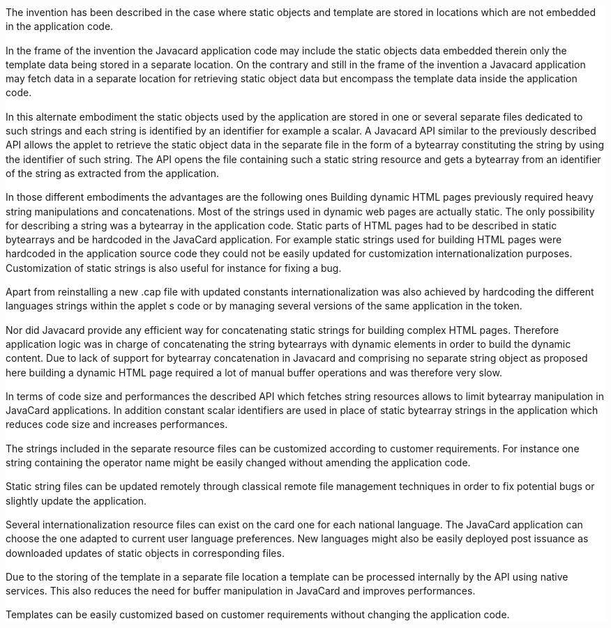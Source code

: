The invention has been described in the case where static objects and template are stored in locations which are not embedded in the application code.

In the frame of the invention the Javacard application code may include the static objects data embedded therein only the template data being stored in a separate location. On the contrary and still in the frame of the invention a Javacard application may fetch data in a separate location for retrieving static object data but encompass the template data inside the application code.

In this alternate embodiment the static objects used by the application are stored in one or several separate files dedicated to such strings and each string is identified by an identifier for example a scalar. A Javacard API similar to the previously described API allows the applet to retrieve the static object data in the separate file in the form of a bytearray constituting the string by using the identifier of such string. The API opens the file containing such a static string resource and gets a bytearray from an identifier of the string as extracted from the application.

In those different embodiments the advantages are the following ones Building dynamic HTML pages previously required heavy string manipulations and concatenations. Most of the strings used in dynamic web pages are actually static. The only possibility for describing a string was a bytearray in the application code. Static parts of HTML pages had to be described in static bytearrays and be hardcoded in the JavaCard application. For example static strings used for building HTML pages were hardcoded in the application source code they could not be easily updated for customization internationalization purposes. Customization of static strings is also useful for instance for fixing a bug.

Apart from reinstalling a new .cap file with updated constants internationalization was also achieved by hardcoding the different languages strings within the applet s code or by managing several versions of the same application in the token.

Nor did Javacard provide any efficient way for concatenating static strings for building complex HTML pages. Therefore application logic was in charge of concatenating the string bytearrays with dynamic elements in order to build the dynamic content. Due to lack of support for bytearray concatenation in Javacard and comprising no separate string object as proposed here building a dynamic HTML page required a lot of manual buffer operations and was therefore very slow.

In terms of code size and performances the described API which fetches string resources allows to limit bytearray manipulation in JavaCard applications. In addition constant scalar identifiers are used in place of static bytearray strings in the application which reduces code size and increases performances.

The strings included in the separate resource files can be customized according to customer requirements. For instance one string containing the operator name might be easily changed without amending the application code.

Static string files can be updated remotely through classical remote file management techniques in order to fix potential bugs or slightly update the application.

Several internationalization resource files can exist on the card one for each national language. The JavaCard application can choose the one adapted to current user language preferences. New languages might also be easily deployed post issuance as downloaded updates of static objects in corresponding files.

Due to the storing of the template in a separate file location a template can be processed internally by the API using native services. This also reduces the need for buffer manipulation in JavaCard and improves performances.

Templates can be easily customized based on customer requirements without changing the application code.
